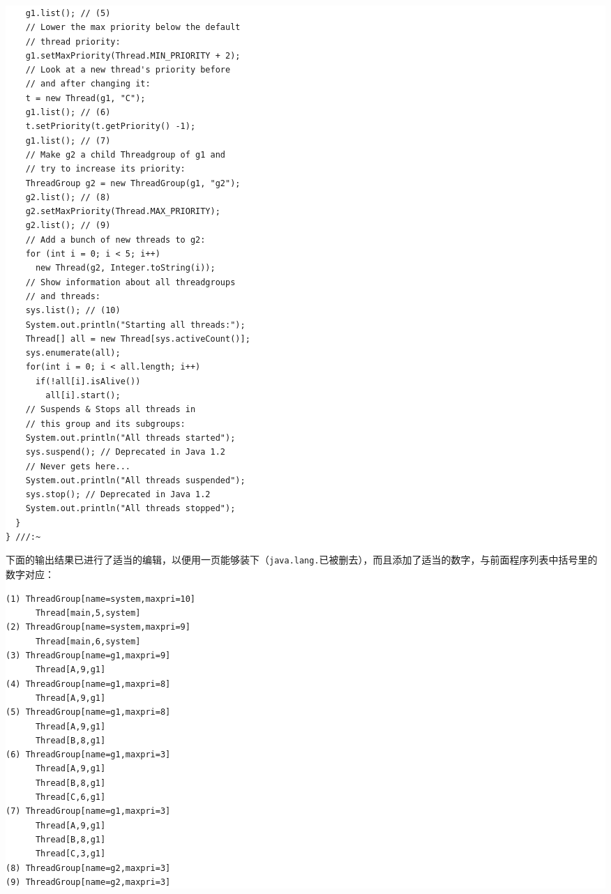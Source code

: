 ```text
    g1.list(); // (5)
    // Lower the max priority below the default
    // thread priority:
    g1.setMaxPriority(Thread.MIN_PRIORITY + 2);
    // Look at a new thread's priority before
    // and after changing it:
    t = new Thread(g1, "C");
    g1.list(); // (6)
    t.setPriority(t.getPriority() -1);
    g1.list(); // (7)
    // Make g2 a child Threadgroup of g1 and
    // try to increase its priority:
    ThreadGroup g2 = new ThreadGroup(g1, "g2");
    g2.list(); // (8)
    g2.setMaxPriority(Thread.MAX_PRIORITY);
    g2.list(); // (9)
    // Add a bunch of new threads to g2:
    for (int i = 0; i < 5; i++)
      new Thread(g2, Integer.toString(i));
    // Show information about all threadgroups
    // and threads:
    sys.list(); // (10)
    System.out.println("Starting all threads:");
    Thread[] all = new Thread[sys.activeCount()];
    sys.enumerate(all);
    for(int i = 0; i < all.length; i++)
      if(!all[i].isAlive())
        all[i].start();
    // Suspends & Stops all threads in
    // this group and its subgroups:
    System.out.println("All threads started");
    sys.suspend(); // Deprecated in Java 1.2
    // Never gets here...
    System.out.println("All threads suspended");
    sys.stop(); // Deprecated in Java 1.2
    System.out.println("All threads stopped");
  }
} ///:~
```

下面的输出结果已进行了适当的编辑，以便用一页能够装下（`java.lang.`已被删去），而且添加了适当的数字，与前面程序列表中括号里的数字对应：

```text
(1) ThreadGroup[name=system,maxpri=10]
      Thread[main,5,system]
(2) ThreadGroup[name=system,maxpri=9]
      Thread[main,6,system]
(3) ThreadGroup[name=g1,maxpri=9]
      Thread[A,9,g1]
(4) ThreadGroup[name=g1,maxpri=8]
      Thread[A,9,g1]
(5) ThreadGroup[name=g1,maxpri=8]
      Thread[A,9,g1]
      Thread[B,8,g1]
(6) ThreadGroup[name=g1,maxpri=3]
      Thread[A,9,g1]
      Thread[B,8,g1]
      Thread[C,6,g1]
(7) ThreadGroup[name=g1,maxpri=3]
      Thread[A,9,g1]
      Thread[B,8,g1]
      Thread[C,3,g1]
(8) ThreadGroup[name=g2,maxpri=3]
(9) ThreadGroup[name=g2,maxpri=3]
```